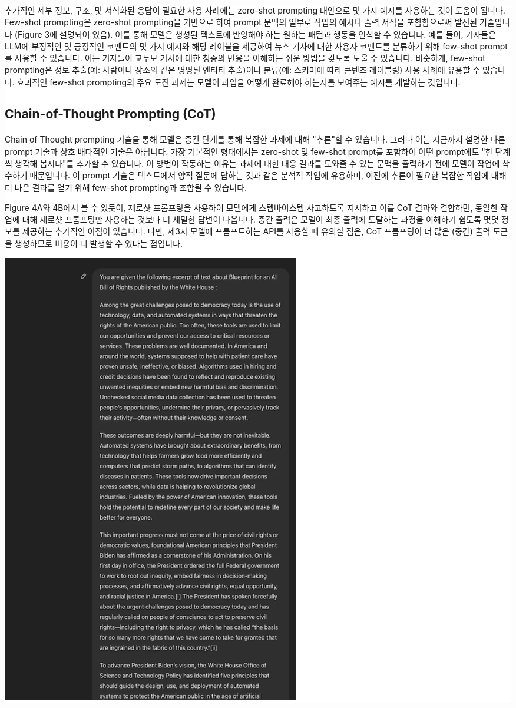 <div class="content-ad"></div>

추가적인 세부 정보, 구조, 및 서식화된 응답이 필요한 사용 사례에는 zero-shot prompting 대안으로 몇 가지 예시를 사용하는 것이 도움이 됩니다. Few-shot prompting은 zero-shot prompting을 기반으로 하여 prompt 문맥의 일부로 작업의 예시나 출력 서식을 포함함으로써 발전된 기술입니다 (Figure 3에 설명되어 있음). 이를 통해 모델은 생성된 텍스트에 반영해야 하는 원하는 패턴과 행동을 인식할 수 있습니다. 예를 들어, 기자들은 LLM에 부정적인 및 긍정적인 코멘트의 몇 가지 예시와 해당 레이블을 제공하여 뉴스 기사에 대한 사용자 코멘트를 분류하기 위해 few-shot prompt를 사용할 수 있습니다. 이는 기자들이 교두보 기사에 대한 청중의 반응을 이해하는 쉬운 방법을 갖도록 도울 수 있습니다. 비슷하게, few-shot prompting은 정보 추출(예: 사람이나 장소와 같은 명명된 엔티티 추출)이나 분류(예: 스키마에 따라 콘텐츠 레이블링) 사용 사례에 유용할 수 있습니다. 효과적인 few-shot prompting의 주요 도전 과제는 모델이 과업을 어떻게 완료해야 하는지를 보여주는 예시를 개발하는 것입니다.

## Chain-of-Thought Prompting (CoT)

Chain of Thought prompting 기술을 통해 모델은 중간 단계를 통해 복잡한 과제에 대해 "추론"할 수 있습니다. 그러나 이는 지금까지 설명한 다른 prompt 기술과 상호 배타적인 기술은 아닙니다. 가장 기본적인 형태에서는 zero-shot 및 few-shot prompt를 포함하여 어떤 prompt에도 "한 단계씩 생각해 봅시다"를 추가할 수 있습니다. 이 방법이 작동하는 이유는 과제에 대한 대응 결과를 도와줄 수 있는 문맥을 출력하기 전에 모델이 작업에 착수하기 때문입니다. 이 prompt 기술은 텍스트에서 양적 질문에 답하는 것과 같은 분석적 작업에 유용하며, 이전에 추론이 필요한 복잡한 작업에 대해 더 나은 결과를 얻기 위해 few-shot prompting과 조합될 수 있습니다.

<div class="content-ad"></div>

Figure 4A와 4B에서 볼 수 있듯이, 제로샷 프롬프팅을 사용하여 모델에게 스텝바이스텝 사고하도록 지시하고 이를 CoT 결과와 결합하면, 동일한 작업에 대해 제로샷 프롬프팅만 사용하는 것보다 더 세밀한 답변이 나옵니다. 중간 출력은 모델이 최종 출력에 도달하는 과정을 이해하기 쉽도록 몇몇 정보를 제공하는 추가적인 이점이 있습니다. 다만, 제3자 모델에 프롬프트하는 API를 사용할 때 유의할 점은, CoT 프롬프팅이 더 많은 (중간) 출력 토큰을 생성하므로 비용이 더 발생할 수 있다는 점입니다.

![PromptingTechniquesandBestPracticesforJournalists_5](/assets/img/2024-06-19-PromptingTechniquesandBestPracticesforJournalists_5.png)
